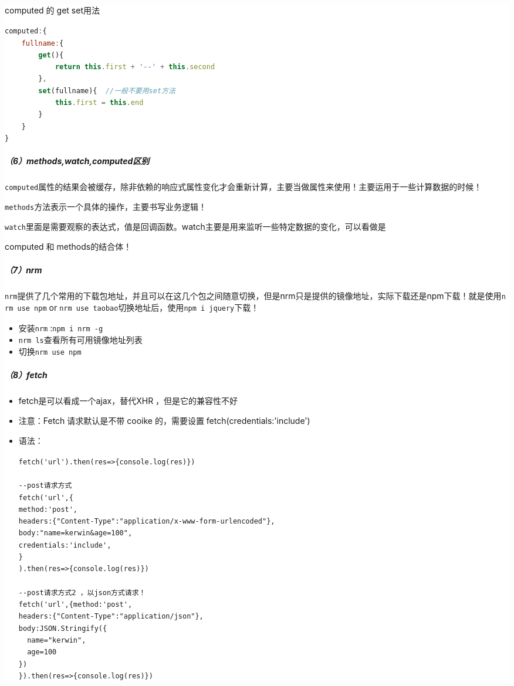 computed 的 get set用法

````js
computed:{
    fullname:{
        get(){   
            return this.first + '--' + this.second
        },
        set(fullname){  //一般不要用set方法
            this.first = this.end
        }
    }
}
````





##### （6）methods,watch,computed区别

`computed`属性的结果会被缓存，除非依赖的响应式属性变化才会重新计算，主要当做属性来使用！主要运用于一些计算数据的时候！

`methods`方法表示一个具体的操作，主要书写业务逻辑！

`watch`里面是需要观察的表达式，值是回调函数。watch主要是用来监听一些特定数据的变化，可以看做是

computed 和 methods的结合体！

##### （7）nrm

`nrm`提供了几个常用的下载包地址，并且可以在这几个包之间随意切换，但是nrm只是提供的镜像地址，实际下载还是npm下载！就是使用`nrm use npm` or `nrm use taobao`切换地址后，使用`npm i jquery`下载！

- 安装`nrm` :`npm i nrm -g`
- `nrm ls`查看所有可用镜像地址列表
- 切换`nrm use npm`

##### （8）fetch

- fetch是可以看成一个ajax，替代XHR ，但是它的兼容性不好

- 注意：Fetch 请求默认是不带 cooike 的，需要设置 fetch(credentials:'include')

- 语法：

  ```
  fetch('url').then(res=>{console.log(res)})
  
  --post请求方式
  fetch('url',{
  method:'post',
  headers:{"Content-Type":"application/x-www-form-urlencoded"},
  body:"name=kerwin&age=100",
  credentials:'include',
  }
  ).then(res=>{console.log(res)})
  
  --post请求方式2 ，以json方式请求！
  fetch('url',{method:'post',
  headers:{"Content-Type":"application/json"},
  body:JSON.Stringify({
  	name="kerwin",
  	age=100
  })
  }).then(res=>{console.log(res)})
  ```
